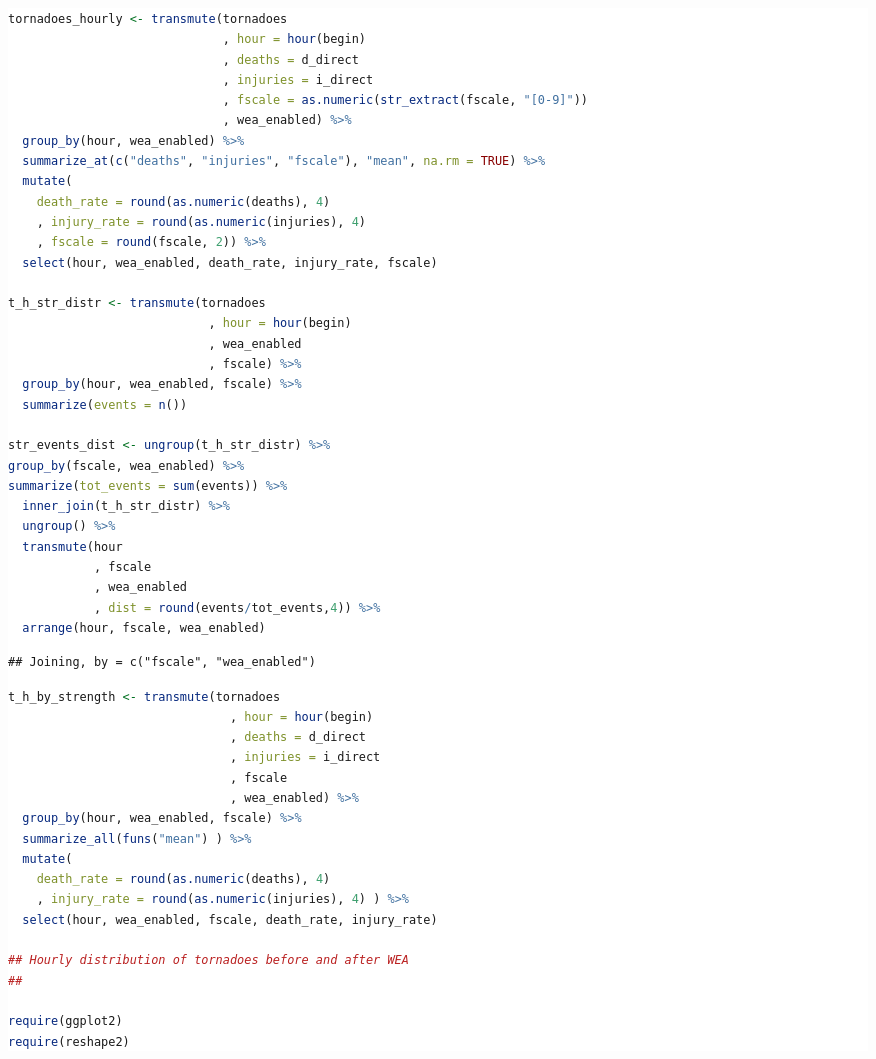 
```r
tornadoes_hourly <- transmute(tornadoes
                              , hour = hour(begin)
                              , deaths = d_direct
                              , injuries = i_direct
                              , fscale = as.numeric(str_extract(fscale, "[0-9]"))
                              , wea_enabled) %>%
  group_by(hour, wea_enabled) %>%
  summarize_at(c("deaths", "injuries", "fscale"), "mean", na.rm = TRUE) %>%
  mutate(
    death_rate = round(as.numeric(deaths), 4)
    , injury_rate = round(as.numeric(injuries), 4)
    , fscale = round(fscale, 2)) %>%
  select(hour, wea_enabled, death_rate, injury_rate, fscale)

t_h_str_distr <- transmute(tornadoes
                            , hour = hour(begin)
                            , wea_enabled
                            , fscale) %>%
  group_by(hour, wea_enabled, fscale) %>%
  summarize(events = n())

str_events_dist <- ungroup(t_h_str_distr) %>%
group_by(fscale, wea_enabled) %>%
summarize(tot_events = sum(events)) %>%
  inner_join(t_h_str_distr) %>%
  ungroup() %>%
  transmute(hour
            , fscale
            , wea_enabled
            , dist = round(events/tot_events,4)) %>%
  arrange(hour, fscale, wea_enabled)
```

```
## Joining, by = c("fscale", "wea_enabled")
```

```r
t_h_by_strength <- transmute(tornadoes
                               , hour = hour(begin)
                               , deaths = d_direct
                               , injuries = i_direct
                               , fscale
                               , wea_enabled) %>%
  group_by(hour, wea_enabled, fscale) %>%
  summarize_all(funs("mean") ) %>%
  mutate(
    death_rate = round(as.numeric(deaths), 4)
    , injury_rate = round(as.numeric(injuries), 4) ) %>%
  select(hour, wea_enabled, fscale, death_rate, injury_rate)

## Hourly distribution of tornadoes before and after WEA
##  

require(ggplot2)
require(reshape2)
```

